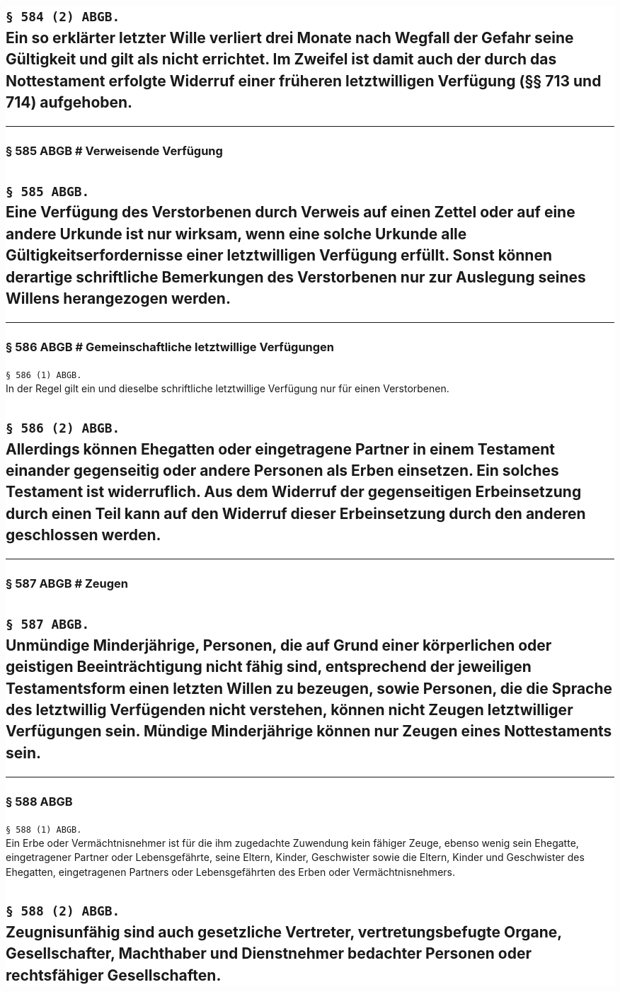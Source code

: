 `§ 584 (2) ABGB.`  
Ein so erklärter letzter Wille verliert drei Monate nach Wegfall der Gefahr seine Gültigkeit und gilt als nicht errichtet. Im Zweifel ist damit auch der durch das Nottestament erfolgte Widerruf einer früheren letztwilligen Verfügung (§§ 713 und 714) aufgehoben.
----

----
### § 585 ABGB # Verweisende Verfügung

`§ 585 ABGB.`  
Eine Verfügung des Verstorbenen durch Verweis auf einen Zettel oder auf eine andere Urkunde ist nur wirksam, wenn eine solche Urkunde alle Gültigkeitserfordernisse einer letztwilligen Verfügung erfüllt. Sonst können derartige schriftliche Bemerkungen des Verstorbenen nur zur Auslegung seines Willens herangezogen werden.
----

----
### § 586 ABGB # Gemeinschaftliche letztwillige Verfügungen

`§ 586 (1) ABGB.`  
In der Regel gilt ein und dieselbe schriftliche letztwillige Verfügung nur für einen Verstorbenen.

`§ 586 (2) ABGB.`  
Allerdings können Ehegatten oder eingetragene Partner in einem Testament einander gegenseitig oder andere Personen als Erben einsetzen. Ein solches Testament ist widerruflich. Aus dem Widerruf der gegenseitigen Erbeinsetzung durch einen Teil kann auf den Widerruf dieser Erbeinsetzung durch den anderen geschlossen werden.
----

----
### § 587 ABGB # Zeugen

`§ 587 ABGB.`  
Unmündige Minderjährige, Personen, die auf Grund einer körperlichen oder geistigen Beeinträchtigung nicht fähig sind, entsprechend der jeweiligen Testamentsform einen letzten Willen zu bezeugen, sowie Personen, die die Sprache des letztwillig Verfügenden nicht verstehen, können nicht Zeugen letztwilliger Verfügungen sein. Mündige Minderjährige können nur Zeugen eines Nottestaments sein.
----

----
### § 588 ABGB

`§ 588 (1) ABGB.`  
Ein Erbe oder Vermächtnisnehmer ist für die ihm zugedachte Zuwendung kein fähiger Zeuge, ebenso wenig sein Ehegatte, eingetragener Partner oder Lebensgefährte, seine Eltern, Kinder, Geschwister sowie die Eltern, Kinder und Geschwister des Ehegatten, eingetragenen Partners oder Lebensgefährten des Erben oder Vermächtnisnehmers.

`§ 588 (2) ABGB.`  
Zeugnisunfähig sind auch gesetzliche Vertreter, vertretungsbefugte Organe, Gesellschafter, Machthaber und Dienstnehmer bedachter Personen oder rechtsfähiger Gesellschaften.
----
